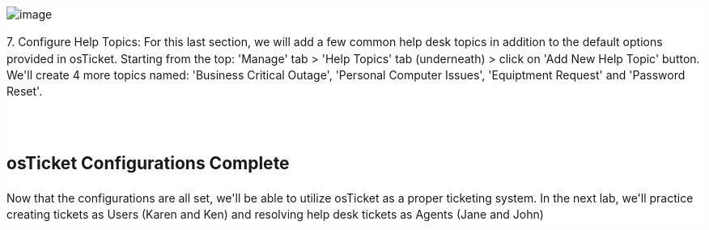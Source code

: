 <p>
<img width="960" alt="image" src="https://github.com/chandy619/post-install-config/assets/144288806/4552c905-9244-40a7-9145-50e7535e4d1c">
</p>
<p>
7. Configure Help Topics: For this last section, we will add a few common help desk topics in addition to the default options provided in osTicket. Starting from the top: 'Manage' tab > 'Help Topics' tab (underneath) > click on 'Add New Help Topic' button. We'll create 4 more topics named: 'Business Critical Outage', 'Personal Computer Issues', 'Equiptment Request' and 'Password Reset'. 
</p>
<br />

<h2>osTicket Configurations Complete </h2>

Now that the configurations are all set, we'll be able to utilize osTicket as a proper ticketing system. In the next lab, we'll practice creating tickets as Users (Karen and Ken) and resolving help desk tickets as Agents (Jane and John)
